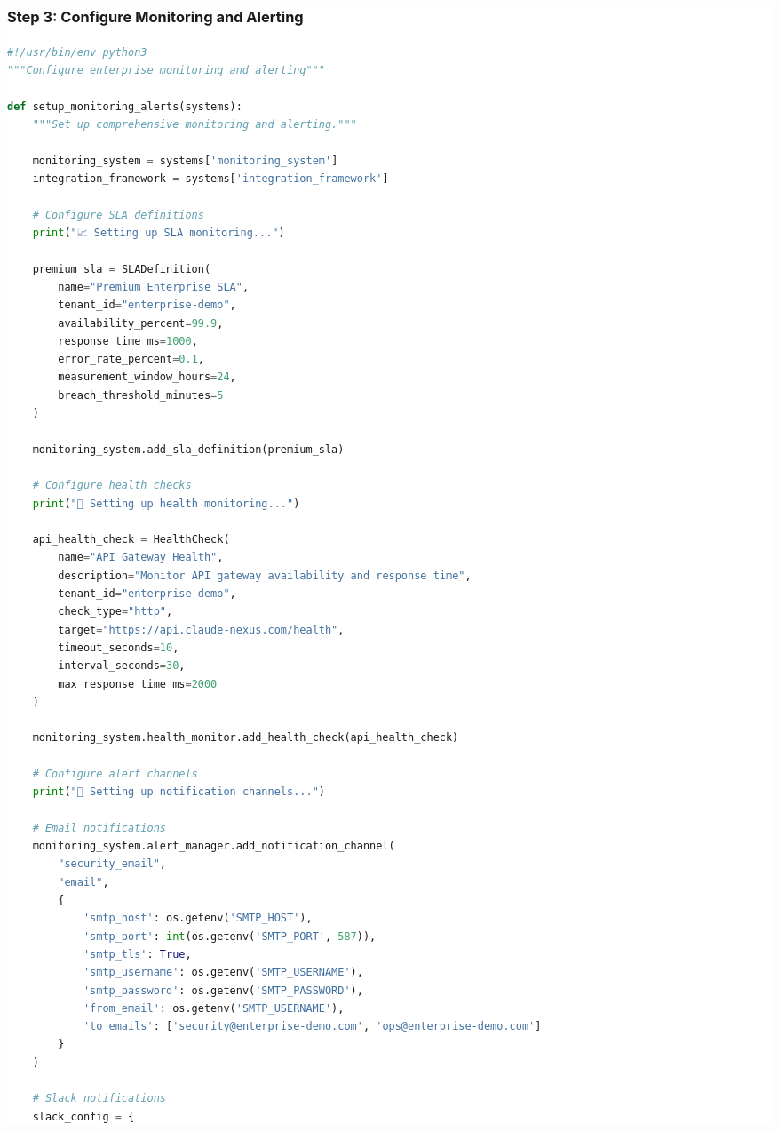 ### Step 3: Configure Monitoring and Alerting

```python
#!/usr/bin/env python3
"""Configure enterprise monitoring and alerting"""

def setup_monitoring_alerts(systems):
    """Set up comprehensive monitoring and alerting."""
    
    monitoring_system = systems['monitoring_system']
    integration_framework = systems['integration_framework']
    
    # Configure SLA definitions
    print("📈 Setting up SLA monitoring...")
    
    premium_sla = SLADefinition(
        name="Premium Enterprise SLA",
        tenant_id="enterprise-demo",
        availability_percent=99.9,
        response_time_ms=1000,
        error_rate_percent=0.1,
        measurement_window_hours=24,
        breach_threshold_minutes=5
    )
    
    monitoring_system.add_sla_definition(premium_sla)
    
    # Configure health checks
    print("🏥 Setting up health monitoring...")
    
    api_health_check = HealthCheck(
        name="API Gateway Health",
        description="Monitor API gateway availability and response time",
        tenant_id="enterprise-demo",
        check_type="http",
        target="https://api.claude-nexus.com/health",
        timeout_seconds=10,
        interval_seconds=30,
        max_response_time_ms=2000
    )
    
    monitoring_system.health_monitor.add_health_check(api_health_check)
    
    # Configure alert channels
    print("📧 Setting up notification channels...")
    
    # Email notifications
    monitoring_system.alert_manager.add_notification_channel(
        "security_email",
        "email",
        {
            'smtp_host': os.getenv('SMTP_HOST'),
            'smtp_port': int(os.getenv('SMTP_PORT', 587)),
            'smtp_tls': True,
            'smtp_username': os.getenv('SMTP_USERNAME'),
            'smtp_password': os.getenv('SMTP_PASSWORD'),
            'from_email': os.getenv('SMTP_USERNAME'),
            'to_emails': ['security@enterprise-demo.com', 'ops@enterprise-demo.com']
        }
    )
    
    # Slack notifications
    slack_config = {
```